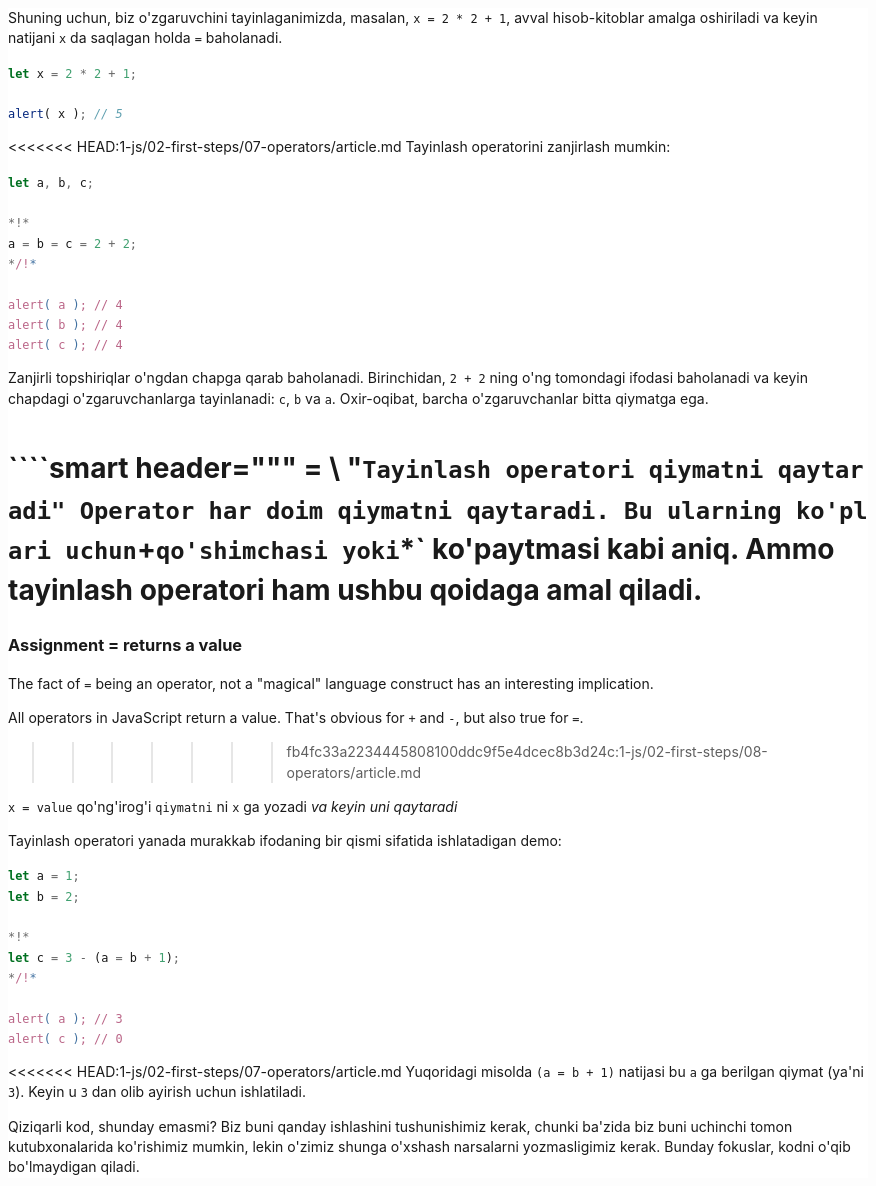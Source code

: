 Shuning uchun, biz o'zgaruvchini tayinlaganimizda, masalan, `x = 2 * 2 + 1`, avval hisob-kitoblar amalga oshiriladi va keyin natijani `x` da saqlagan holda `=` baholanadi.

```js
let x = 2 * 2 + 1;

alert( x ); // 5
```

<<<<<<< HEAD:1-js/02-first-steps/07-operators/article.md
Tayinlash operatorini zanjirlash mumkin:

```js run
let a, b, c;

*!*
a = b = c = 2 + 2;
*/!*

alert( a ); // 4
alert( b ); // 4
alert( c ); // 4
```

Zanjirli topshiriqlar o'ngdan chapga qarab baholanadi. Birinchidan, `2 + 2` ning o'ng tomondagi ifodasi baholanadi va keyin chapdagi o'zgaruvchanlarga tayinlanadi: `c`, `b` va `a`. Oxir-oqibat, barcha o'zgaruvchanlar bitta qiymatga ega.

````smart header=""\" = \ "` Tayinlash operatori qiymatni qaytaradi"
Operator har doim qiymatni qaytaradi. Bu ularning ko'plari uchun `+` qo'shimchasi yoki `*` ko'paytmasi kabi aniq. Ammo tayinlash operatori ham ushbu qoidaga amal qiladi.
=======
### Assignment = returns a value

The fact of `=` being an operator, not a "magical" language construct has an interesting implication.

All operators in JavaScript return a value. That's obvious for `+` and `-`, but also true for `=`.
>>>>>>> fb4fc33a2234445808100ddc9f5e4dcec8b3d24c:1-js/02-first-steps/08-operators/article.md

`x = value` qo'ng'irog'i `qiymatni` ni `x` ga yozadi *va keyin uni qaytaradi*

Tayinlash operatori yanada murakkab ifodaning bir qismi sifatida ishlatadigan demo:

```js run
let a = 1;
let b = 2;

*!*
let c = 3 - (a = b + 1);
*/!*

alert( a ); // 3
alert( c ); // 0
```

<<<<<<< HEAD:1-js/02-first-steps/07-operators/article.md
Yuqoridagi misolda `(a = b + 1)` natijasi bu `a` ga berilgan qiymat (ya'ni `3`). Keyin u `3` dan olib ayirish uchun ishlatiladi.

Qiziqarli kod, shunday emasmi? Biz buni qanday ishlashini tushunishimiz kerak, chunki ba'zida biz buni uchinchi tomon kutubxonalarida ko'rishimiz mumkin, lekin o'zimiz shunga o'xshash narsalarni yozmasligimiz kerak. Bunday fokuslar, kodni o'qib bo'lmaydigan qiladi.
````
